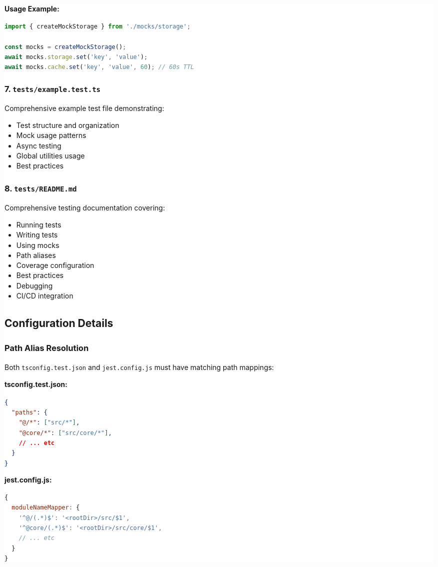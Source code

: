 **Usage Example:**
```typescript
import { createMockStorage } from './mocks/storage';

const mocks = createMockStorage();
await mocks.storage.set('key', 'value');
await mocks.cache.set('key', 'value', 60); // 60s TTL
```

### 7. `tests/example.test.ts`

Comprehensive example test file demonstrating:
- Test structure and organization
- Mock usage patterns
- Async testing
- Global utilities usage
- Best practices

### 8. `tests/README.md`

Comprehensive testing documentation covering:
- Running tests
- Writing tests
- Using mocks
- Path aliases
- Coverage configuration
- Best practices
- Debugging
- CI/CD integration

## Configuration Details

### Path Alias Resolution

Both `tsconfig.test.json` and `jest.config.js` must have matching path mappings:

**tsconfig.test.json:**
```json
{
  "paths": {
    "@/*": ["src/*"],
    "@core/*": ["src/core/*"],
    // ... etc
  }
}
```

**jest.config.js:**
```javascript
{
  moduleNameMapper: {
    '^@/(.*)$': '<rootDir>/src/$1',
    '^@core/(.*)$': '<rootDir>/src/core/$1',
    // ... etc
  }
}
```
